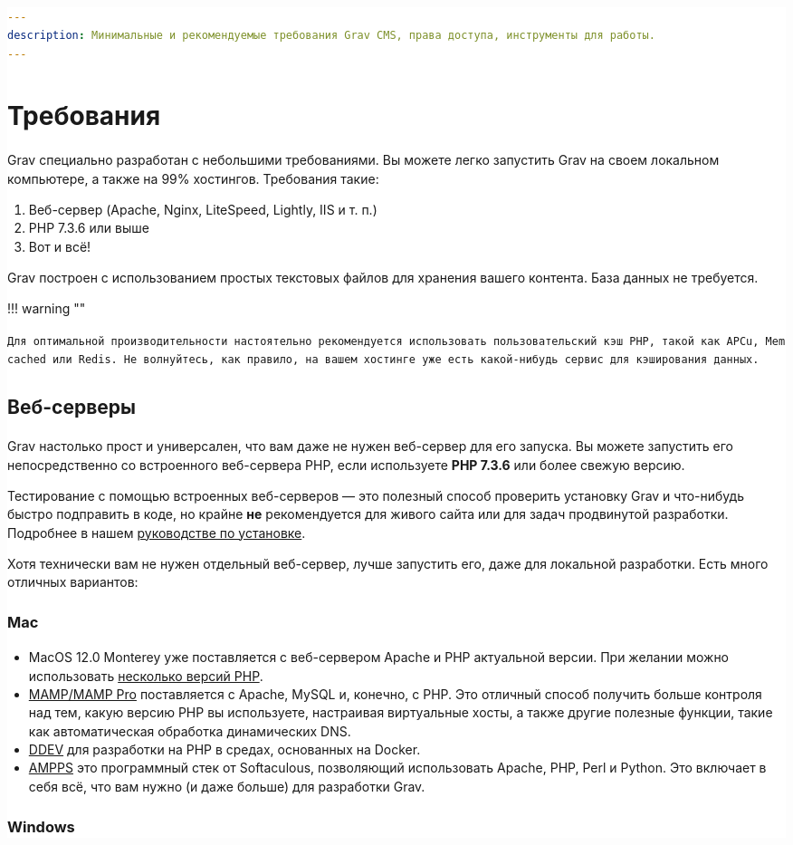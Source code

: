 ```yaml
---
description: Минимальные и рекомендуемые требования Grav CMS, права доступа, инструменты для работы.
---
```


# Требования

Grav специально разработан с небольшими требованиями. Вы можете легко запустить Grav на своем локальном компьютере, а также на 99% хостингов. Требования такие:

1. Веб-сервер (Apache, Nginx, LiteSpeed, Lightly, IIS и т. п.)
2. PHP 7.3.6 или выше
3. Вот и всё!

Grav построен с использованием простых текстовых файлов для хранения вашего контента. База данных не требуется.

!!! warning ""

    Для оптимальной производительности настоятельно рекомендуется использовать пользовательский кэш PHP, такой как APCu, Memcached или Redis. Не волнуйтесь, как правило, на вашем хостинге уже есть какой-нибудь сервис для кэширования данных.

## Веб-серверы

Grav настолько прост и универсален, что вам даже не нужен веб-сервер для его запуска. Вы можете запустить его непосредственно со встроенного веб-сервера PHP, если используете **PHP 7.3.6** или более свежую версию.

Тестирование с помощью встроенных веб-серверов — это полезный способ проверить установку Grav и что-нибудь быстро подправить в коде, но крайне **не** рекомендуется для живого сайта или для задач продвинутой разработки. Подробнее в нашем [руководстве по установке](../installation#zapusk-grav-so-vstroennym-php-serverom).

Хотя технически вам не нужен отдельный веб-сервер, лучше запустить его, даже для локальной разработки. Есть много отличных вариантов:

### Mac

- MacOS 12.0 Monterey уже поставляется с веб-сервером Apache и PHP актуальной версии. При желании можно использовать [несколько версий PHP](https://getgrav.org/blog/macos-monterey-apache-multiple-php-versions).
- [MAMP/MAMP Pro](https://mamp.info) поставляется с Apache, MySQL и, конечно, с PHP. Это отличный способ получить больше контроля над тем, какую версию PHP вы используете, настраивая виртуальные хосты, а также другие полезные функции, такие как автоматическая обработка динамических DNS.
- [DDEV](https://ddev.com/) для разработки на PHP в средах, основанных на Docker.
- [AMPPS](https://www.ampps.com/downloads) это программный стек от Softaculous, позволяющий использовать Apache, PHP, Perl и Python. Это включает в себя всё, что вам нужно (и даже больше) для разработки Grav.

### Windows
